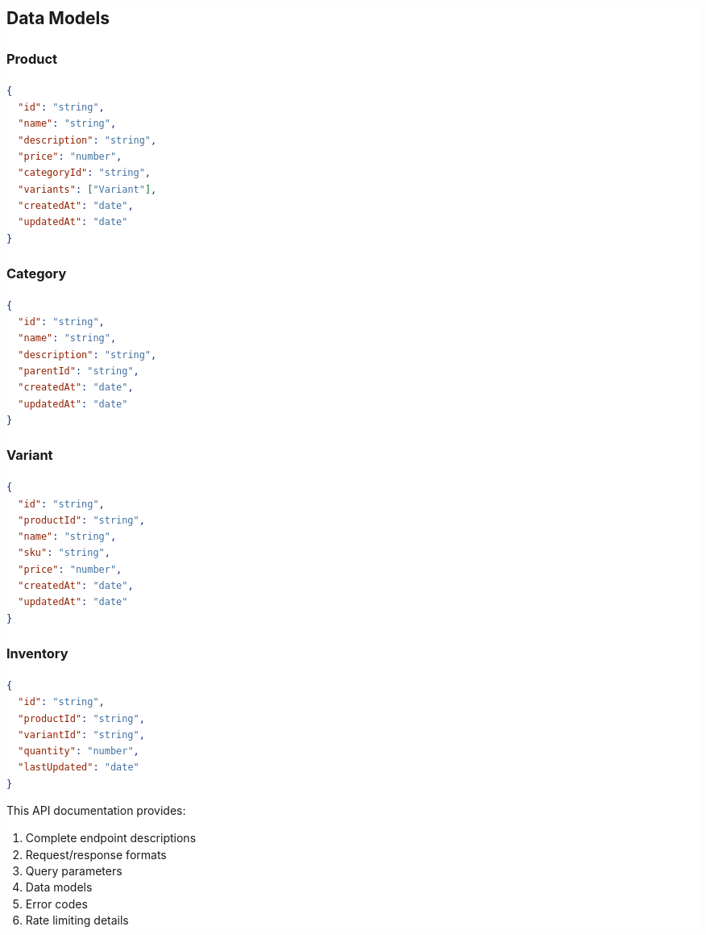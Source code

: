 ## Data Models

### Product

```json
{
  "id": "string",
  "name": "string",
  "description": "string",
  "price": "number",
  "categoryId": "string",
  "variants": ["Variant"],
  "createdAt": "date",
  "updatedAt": "date"
}
```

### Category

```json
{
  "id": "string",
  "name": "string",
  "description": "string",
  "parentId": "string",
  "createdAt": "date",
  "updatedAt": "date"
}
```

### Variant

```json
{
  "id": "string",
  "productId": "string",
  "name": "string",
  "sku": "string",
  "price": "number",
  "createdAt": "date",
  "updatedAt": "date"
}
```

### Inventory

```json
{
  "id": "string",
  "productId": "string",
  "variantId": "string",
  "quantity": "number",
  "lastUpdated": "date"
}
```

This API documentation provides:

1. Complete endpoint descriptions
2. Request/response formats
3. Query parameters
4. Data models
5. Error codes
6. Rate limiting details
